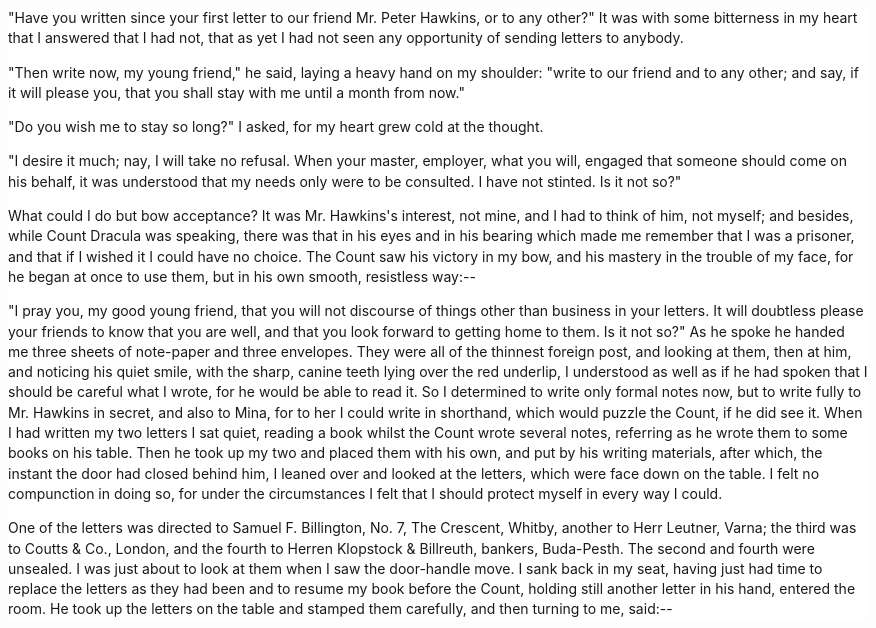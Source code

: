 "Have you written since your first letter to our friend Mr. Peter
Hawkins, or to any other?" It was with some bitterness in my heart that
I answered that I had not, that as yet I had not seen any opportunity of
sending letters to anybody.

"Then write now, my young friend," he said, laying a heavy hand on my
shoulder: "write to our friend and to any other; and say, if it will
please you, that you shall stay with me until a month from now."

"Do you wish me to stay so long?" I asked, for my heart grew cold at the
thought.

"I desire it much; nay, I will take no refusal. When your master,
employer, what you will, engaged that someone should come on his behalf,
it was understood that my needs only were to be consulted. I have not
stinted. Is it not so?"

What could I do but bow acceptance? It was Mr. Hawkins's interest, not
mine, and I had to think of him, not myself; and besides, while Count
Dracula was speaking, there was that in his eyes and in his bearing
which made me remember that I was a prisoner, and that if I wished it I
could have no choice. The Count saw his victory in my bow, and his
mastery in the trouble of my face, for he began at once to use them, but
in his own smooth, resistless way:--

"I pray you, my good young friend, that you will not discourse of things
other than business in your letters. It will doubtless please your
friends to know that you are well, and that you look forward to getting
home to them. Is it not so?" As he spoke he handed me three sheets of
note-paper and three envelopes. They were all of the thinnest foreign
post, and looking at them, then at him, and noticing his quiet smile,
with the sharp, canine teeth lying over the red underlip, I understood
as well as if he had spoken that I should be careful what I wrote, for
he would be able to read it. So I determined to write only formal notes
now, but to write fully to Mr. Hawkins in secret, and also to Mina, for
to her I could write in shorthand, which would puzzle the Count, if he
did see it. When I had written my two letters I sat quiet, reading a
book whilst the Count wrote several notes, referring as he wrote them to
some books on his table. Then he took up my two and placed them with his
own, and put by his writing materials, after which, the instant the door
had closed behind him, I leaned over and looked at the letters, which
were face down on the table. I felt no compunction in doing so, for
under the circumstances I felt that I should protect myself in every way
I could.

One of the letters was directed to Samuel F. Billington, No. 7, The
Crescent, Whitby, another to Herr Leutner, Varna; the third was to
Coutts & Co., London, and the fourth to Herren Klopstock & Billreuth,
bankers, Buda-Pesth. The second and fourth were unsealed. I was just
about to look at them when I saw the door-handle move. I sank back in my
seat, having just had time to replace the letters as they had been and
to resume my book before the Count, holding still another letter in his
hand, entered the room. He took up the letters on the table and stamped
them carefully, and then turning to me, said:--
